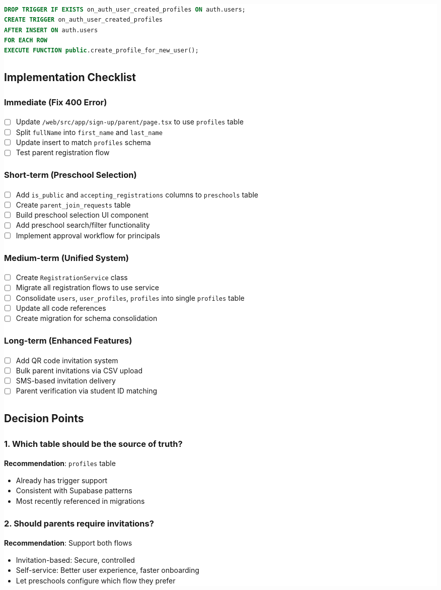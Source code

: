 ```sql
DROP TRIGGER IF EXISTS on_auth_user_created_profiles ON auth.users;
CREATE TRIGGER on_auth_user_created_profiles
AFTER INSERT ON auth.users
FOR EACH ROW
EXECUTE FUNCTION public.create_profile_for_new_user();
```

## Implementation Checklist

### Immediate (Fix 400 Error)
- [ ] Update `/web/src/app/sign-up/parent/page.tsx` to use `profiles` table
- [ ] Split `fullName` into `first_name` and `last_name`
- [ ] Update insert to match `profiles` schema
- [ ] Test parent registration flow

### Short-term (Preschool Selection)
- [ ] Add `is_public` and `accepting_registrations` columns to `preschools` table
- [ ] Create `parent_join_requests` table
- [ ] Build preschool selection UI component
- [ ] Add preschool search/filter functionality
- [ ] Implement approval workflow for principals

### Medium-term (Unified System)
- [ ] Create `RegistrationService` class
- [ ] Migrate all registration flows to use service
- [ ] Consolidate `users`, `user_profiles`, `profiles` into single `profiles` table
- [ ] Update all code references
- [ ] Create migration for schema consolidation

### Long-term (Enhanced Features)
- [ ] Add QR code invitation system
- [ ] Bulk parent invitations via CSV upload
- [ ] SMS-based invitation delivery
- [ ] Parent verification via student ID matching

## Decision Points

### 1. Which table should be the source of truth?
**Recommendation**: `profiles` table
- Already has trigger support
- Consistent with Supabase patterns
- Most recently referenced in migrations

### 2. Should parents require invitations?
**Recommendation**: Support both flows
- Invitation-based: Secure, controlled
- Self-service: Better user experience, faster onboarding
- Let preschools configure which flow they prefer
